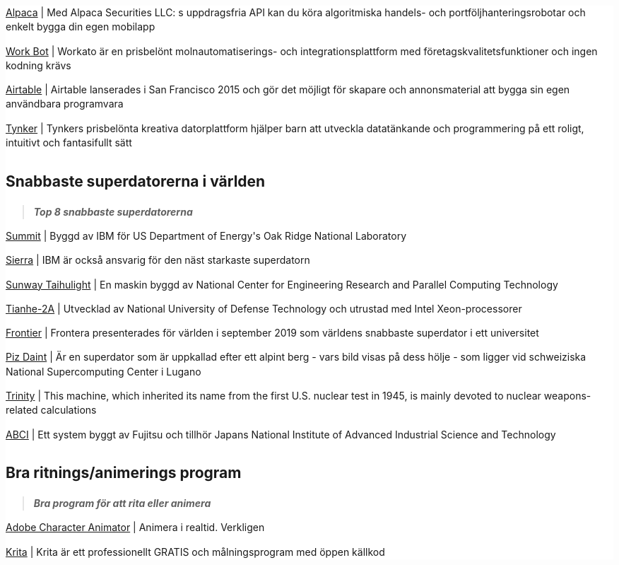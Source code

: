 [Alpaca](https://alpaca.markets/) | Med Alpaca Securities LLC: s uppdragsfria API kan du köra algoritmiska handels- och portföljhanteringsrobotar och enkelt bygga din egen mobilapp

[Work Bot](https://www.workato.com/) | Workato är en prisbelönt molnautomatiserings- och integrationsplattform med företagskvalitetsfunktioner och ingen kodning krävs

[Airtable](http://airtable.com/) | Airtable lanserades i San Francisco 2015 och gör det möjligt för skapare och annonsmaterial att bygga sin egen användbara programvara

[Tynker](http://www.tynker.com/) | Tynkers prisbelönta kreativa datorplattform hjälper barn att utveckla datatänkande och programmering på ett roligt, intuitivt och fantasifullt sätt

```bash
```

## Snabbaste superdatorerna i världen

> _**Top 8 snabbaste superdatorerna**_

[Summit](https://www.olcf.ornl.gov/summit/) | Byggd av IBM för US Department of Energy's Oak Ridge National Laboratory

[Sierra](https://computing.llnl.gov/computers/sierra) | IBM är också ansvarig för den näst starkaste superdatorn

[Sunway Taihulight](https://en.wikipedia.org/wiki/Sunway_TaihuLight) | En maskin byggd av National Center for Engineering Research and Parallel Computing Technology

[Tianhe-2A](https://en.wikipedia.org/wiki/Tianhe-2) | Utvecklad av National University of Defense Technology och utrustad med Intel Xeon-processorer

[Frontier](https://www.olcf.ornl.gov/frontier/) | Frontera presenterades för världen i september 2019 som världens snabbaste superdator i ett universitet

[Piz Daint](https://www.cscs.ch/computers/piz-daint/) | Är en superdator som är uppkallad efter ett alpint berg - vars bild visas på dess hölje - som ligger vid schweiziska National Supercomputing Center i Lugano

[Trinity](https://lanl.gov/projects/trinity/) | This machine, which inherited its name from the first U.S. nuclear test in 1945, is mainly devoted to nuclear weapons-related calculations

[ABCI](https://abci.ai/) | Ett system byggt av Fujitsu och tillhör Japans National Institute of Advanced Industrial Science and Technology

```bash
```

## Bra ritnings/animerings program

> _**Bra program för att rita eller animera**_

[Adobe Character Animator](https://www.adobe.com/fi/products/character-animator.html?gclid=CjwKCAiAsOmABhAwEiwAEBR0ZrYhCl2mKyz7fjrd5OgUPMn3tjqXBXjhOLBQEX55_TOMFt2S6YVVLhoCSsUQAvD_BwE&sdid=8JD95K3P&mv=search&ef_id=CjwKCAiAsOmABhAwEiwAEBR0ZrYhCl2mKyz7fjrd5OgUPMn3tjqXBXjhOLBQEX55_TOMFt2S6YVVLhoCSsUQAvD_BwE:G:s&s_kwcid=AL!3085!3!340867832090!e!!g!!adobe%20character%20animator!1470219560!59760622511) | Animera i realtid. Verkligen

[Krita](https://krita.org/en/) | Krita är ett professionellt GRATIS och målningsprogram med öppen källkod
